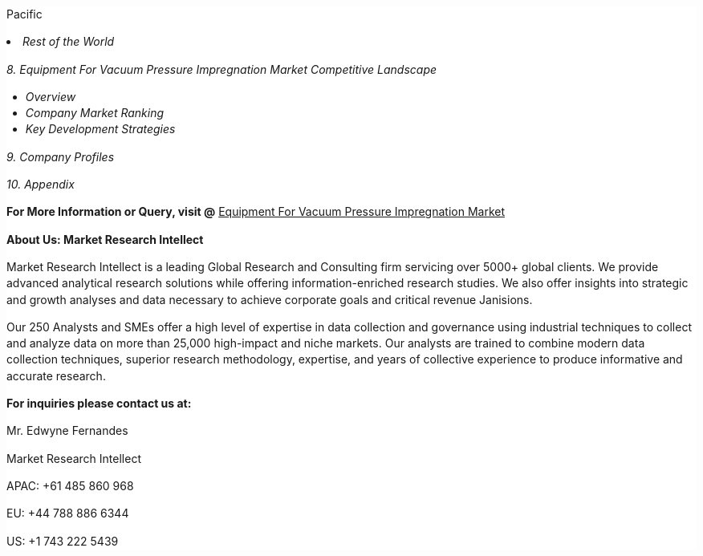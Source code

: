 Pacific</span></em></li><li><em><span class="">Rest of the World</span></em></li></ul><p><em><span class="font-[700]">8. Equipment For Vacuum Pressure Impregnation Market Competitive Landscape</span></em></p><ul><li><em><span class="">Overview</span></em></li><li><em><span class="">Company Market Ranking</span></em></li><li><em><span class="">Key Development Strategies</span></em></li></ul><p><em><span class="font-[700]">9. Company Profiles</span></em></p><p><em><span class="font-[700]">10. Appendix</span></em></p><p><span class="font-[700]"><strong>For More Information or Query, visit&nbsp;@</strong>&nbsp;</span><span class="font-[700]"><a href="https://www.marketresearchintellect.com/product/equipment-for-vacuum-pressure-impregnation-market/?utm_source=Linkedin&utm_medium=822" target="_blank" data-tracking-control-name="article-ssr-frontend-pulse_little-text-block" data-tracking-will-navigate="" data-test-link="">Equipment For Vacuum Pressure Impregnation Market</a></span></p><p><strong><span class="font-[700]">About Us: Market Research Intellect</span></strong></p><p><span class="">Market Research Intellect is a leading Global Research and Consulting firm servicing over 5000+ global clients. We provide advanced analytical research solutions while offering information-enriched research studies.&nbsp;</span>We also offer insights into strategic and growth analyses and data necessary to achieve corporate goals and critical revenue Janisions.</p><p><span class="">Our 250 Analysts and SMEs offer a high level of expertise in data collection and governance using industrial techniques to collect and analyze data on more than 25,000 high-impact and niche markets. Our analysts are trained to combine modern data collection techniques, superior research methodology, expertise, and years of collective experience to produce informative and accurate research.</span></p><p><strong>For inquiries please contact us at:</strong></p><p>Mr. Edwyne Fernandes</p><p>Market Research Intellect</p><p>APAC: +61 485 860 968</p><p>EU: +44 788 886 6344</p><p>US: +1 743 222 5439</p>